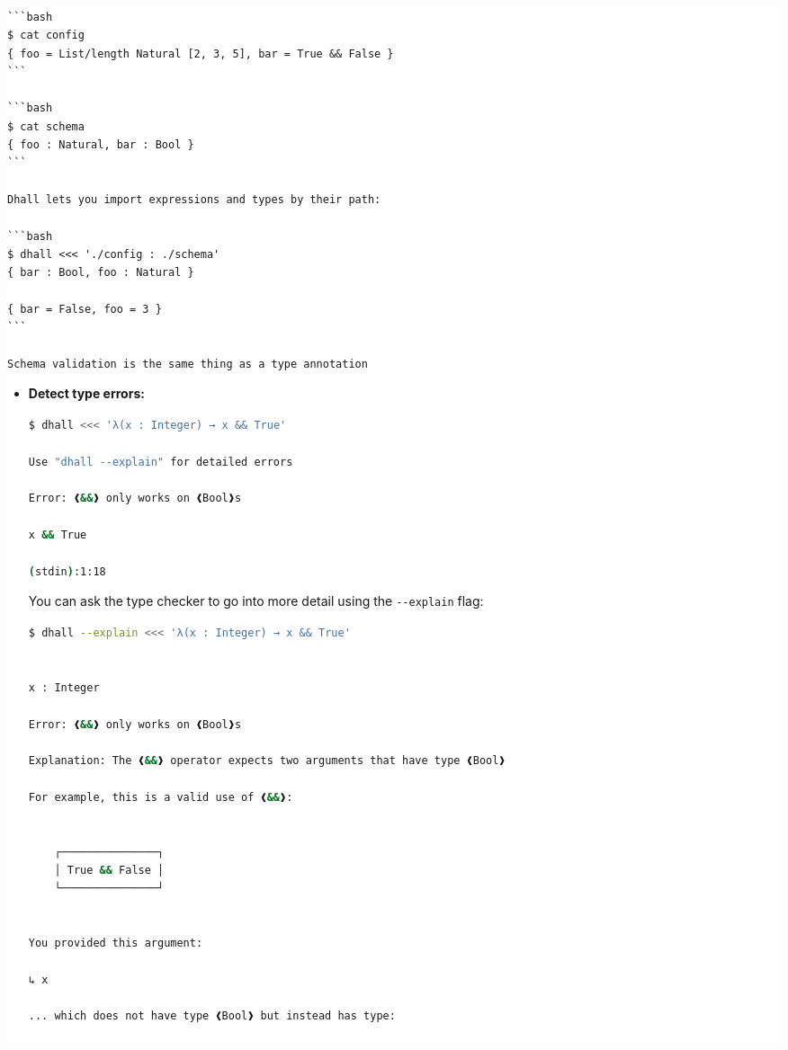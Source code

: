     ```bash
    $ cat config
    { foo = List/length Natural [2, 3, 5], bar = True && False }
    ```

    ```bash
    $ cat schema
    { foo : Natural, bar : Bool }
    ```

    Dhall lets you import expressions and types by their path:

    ```bash
    $ dhall <<< './config : ./schema'
    { bar : Bool, foo : Natural }

    { bar = False, foo = 3 }
    ```

    Schema validation is the same thing as a type annotation

*   **Detect type errors:**

    ```bash
    $ dhall <<< 'λ(x : Integer) → x && True'

    Use "dhall --explain" for detailed errors

    Error: ❰&&❱ only works on ❰Bool❱s

    x && True

    (stdin):1:18
    ```

    You can ask the type checker to go into more detail using the `--explain`
    flag:

    ```bash
    $ dhall --explain <<< 'λ(x : Integer) → x && True'
    
    
    x : Integer
    
    Error: ❰&&❱ only works on ❰Bool❱s
    
    Explanation: The ❰&&❱ operator expects two arguments that have type ❰Bool❱
                                                                                    
    For example, this is a valid use of ❰&&❱:                           
                                                                                    
                                                                                    
        ┌───────────────┐                                                           
        │ True && False │                                               
        └───────────────┘                                                           
                                                                                    
                                                                                    
    You provided this argument:                                                     
                                                                                    
    ↳ x                                                                
                                                                                    
    ... which does not have type ❰Bool❱ but instead has type:                       
                                                                                    

[dhall-haskell]: https://github.com/dhall-lang/dhall-haskell
[dhall-haskell-tutorial]: https://hackage.haskell.org/package/dhall/docs/Dhall-Tutorial.html
[dhall-haskell-post]: http://www.haskellforall.com/2016/12/dhall-non-turing-complete-configuration.html
[dhall-nix]: https://github.com/dhall-lang/dhall-nix
[dhall-nix-tutorial]: https://hackage.haskell.org/package/dhall-nix/docs/Dhall-Nix.html
[dhall-nix-post]: http://www.haskellforall.com/2017/01/typed-nix-programming-using-dhall.html
[dhall-scala]: https://github.com/amarpotghan/dhall-scala
[dhall-rust]: https://github.com/nanotech/dhall-rs
[dhall-json]: https://github.com/dhall-lang/dhall-json
[dhall-json-tutorial]: https://hackage.haskell.org/package/dhall-json/docs/Dhall-JSON.html
[dhall-json-post]: http://www.haskellforall.com/2017/02/program-json-and-yaml-with-dhall.html
[dhall-bash]: https://github.com/dhall-lang/dhall-bash
[dhall-bash-tutorial]: https://hackage.haskell.org/package/dhall-bash/docs/Dhall-Bash.html
[dhall-bash-post]: http://www.haskellforall.com/2017/04/use-dhall-to-configure-bash-programs.html
[dhall-text]: https://github.com/dhall-lang/dhall-text
[dhall-text-post]: http://www.haskellforall.com/2017/06/dhall-is-now-template-engine.html
[dhallToNix]: https://github.com/NixOS/nixpkgs/blob/master/pkgs/build-support/dhall-to-nix.nix
[dhall-name]: http://torment.wikia.com/wiki/Dhall
[dhall-prelude]: https://prelude.dhall-lang.org
[elm]: https://elm-lang.org/
[hcl]: https://github.com/hashicorp/hcl
[readme-before-nat-int-swap]: https://github.com/dhall-lang/dhall-lang/blob/1b74481c87b3ed83ecd613420c11de92335652a3/README.md
[migration-nat-int-swap]: https://github.com/dhall-lang/dhall-lang/wiki/Migration%3A-Swapped-syntax-for-Natural-numbers-and-Integers
[issue-tracker]: https://github.com/dhall-lang/dhall-lang/issues
[core-language-features]: https://github.com/dhall-lang/dhall-lang/wiki/Core-language-features
[dhall-json-tutorial-wiki]: https://github.com/dhall-lang/dhall-lang/wiki/Getting-started%3A-Generate-JSON-or-YAML
[yaml]: http://yaml.org/